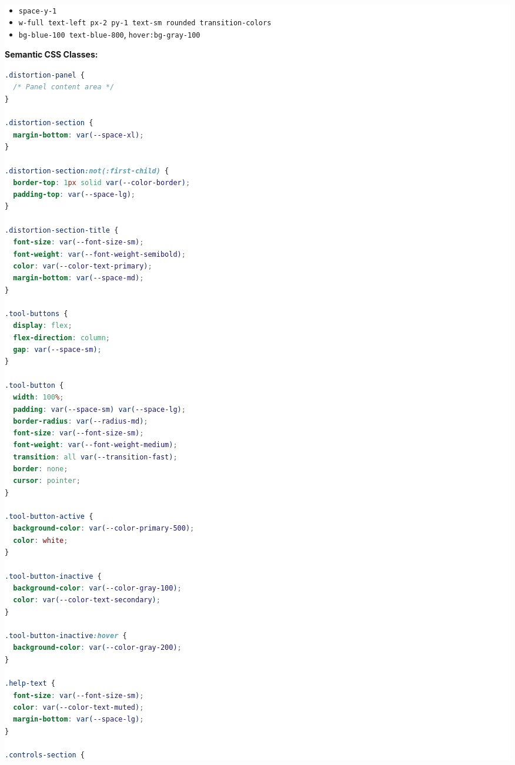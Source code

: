 - `space-y-1`
- `w-full text-left px-2 py-1 text-sm rounded transition-colors`
- `bg-blue-100 text-blue-800`, `hover:bg-gray-100`

**Semantic CSS Classes:**
```css
.distortion-panel {
  /* Panel content area */
}

.distortion-section {
  margin-bottom: var(--space-xl);
}

.distortion-section:not(:first-child) {
  border-top: 1px solid var(--color-border);
  padding-top: var(--space-lg);
}

.distortion-section-title {
  font-size: var(--font-size-sm);
  font-weight: var(--font-weight-semibold);
  color: var(--color-text-primary);
  margin-bottom: var(--space-md);
}

.tool-buttons {
  display: flex;
  flex-direction: column;
  gap: var(--space-sm);
}

.tool-button {
  width: 100%;
  padding: var(--space-sm) var(--space-lg);
  border-radius: var(--radius-md);
  font-size: var(--font-size-sm);
  font-weight: var(--font-weight-medium);
  transition: all var(--transition-fast);
  border: none;
  cursor: pointer;
}

.tool-button-active {
  background-color: var(--color-primary-500);
  color: white;
}

.tool-button-inactive {
  background-color: var(--color-gray-100);
  color: var(--color-text-secondary);
}

.tool-button-inactive:hover {
  background-color: var(--color-gray-200);
}

.help-text {
  font-size: var(--font-size-sm);
  color: var(--color-text-muted);
  margin-bottom: var(--space-lg);
}

.controls-section {
```